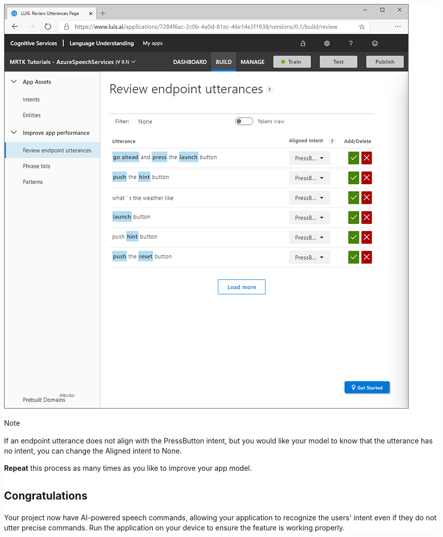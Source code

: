 ![mrlearning-speech](images/mrlearning-speech/tutorial4-section5-step1-3.png)

> [!NOTE]
> If an endpoint utterance does not align with the PressButton intent, but you would like your model to know that the utterance has no intent, you can change the Aligned intent to None.

**Repeat** this process as many times as you like to improve your app model.

## Congratulations

Your project now have AI-powered speech commands, allowing your application to recognize the users' intent even if they do not utter precise commands. Run the application on your device to ensure the feature is working properly.

